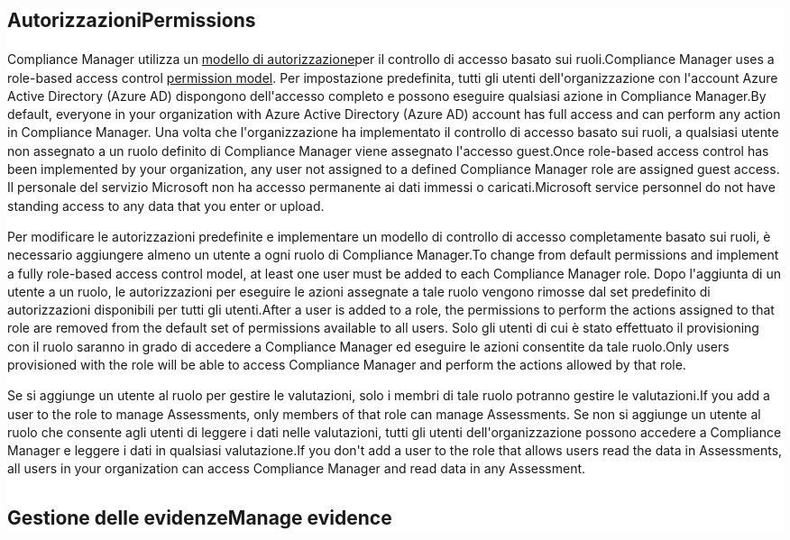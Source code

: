 ## <a name="permissions"></a><span data-ttu-id="9f04b-186">Autorizzazioni</span><span class="sxs-lookup"><span data-stu-id="9f04b-186">Permissions</span></span>

<span data-ttu-id="9f04b-187">Compliance Manager utilizza un [modello di autorizzazione](https://docs.microsoft.com/office365/securitycompliance/working-with-compliance-manager#permissions)per il controllo di accesso basato sui ruoli.</span><span class="sxs-lookup"><span data-stu-id="9f04b-187">Compliance Manager uses a role-based access control [permission model](https://docs.microsoft.com/office365/securitycompliance/working-with-compliance-manager#permissions).</span></span> <span data-ttu-id="9f04b-188">Per impostazione predefinita, tutti gli utenti dell'organizzazione con l'account Azure Active Directory (Azure AD) dispongono dell'accesso completo e possono eseguire qualsiasi azione in Compliance Manager.</span><span class="sxs-lookup"><span data-stu-id="9f04b-188">By default, everyone in your organization with Azure Active Directory (Azure AD) account has full access and can perform any action in Compliance Manager.</span></span> <span data-ttu-id="9f04b-189">Una volta che l'organizzazione ha implementato il controllo di accesso basato sui ruoli, a qualsiasi utente non assegnato a un ruolo definito di Compliance Manager viene assegnato l'accesso guest.</span><span class="sxs-lookup"><span data-stu-id="9f04b-189">Once role-based access control has been implemented by your organization, any user not assigned to a defined Compliance Manager role are assigned guest access.</span></span> <span data-ttu-id="9f04b-190">Il personale del servizio Microsoft non ha accesso permanente ai dati immessi o caricati.</span><span class="sxs-lookup"><span data-stu-id="9f04b-190">Microsoft service personnel do not have standing access to any data that you enter or upload.</span></span>

<span data-ttu-id="9f04b-191">Per modificare le autorizzazioni predefinite e implementare un modello di controllo di accesso completamente basato sui ruoli, è necessario aggiungere almeno un utente a ogni ruolo di Compliance Manager.</span><span class="sxs-lookup"><span data-stu-id="9f04b-191">To change from default permissions and implement a fully role-based access control model, at least one user must be added to each Compliance Manager role.</span></span> <span data-ttu-id="9f04b-192">Dopo l'aggiunta di un utente a un ruolo, le autorizzazioni per eseguire le azioni assegnate a tale ruolo vengono rimosse dal set predefinito di autorizzazioni disponibili per tutti gli utenti.</span><span class="sxs-lookup"><span data-stu-id="9f04b-192">After a user is added to a role, the permissions to perform the actions assigned to that role are removed from the default set of permissions available to all users.</span></span> <span data-ttu-id="9f04b-193">Solo gli utenti di cui è stato effettuato il provisioning con il ruolo saranno in grado di accedere a Compliance Manager ed eseguire le azioni consentite da tale ruolo.</span><span class="sxs-lookup"><span data-stu-id="9f04b-193">Only users provisioned with the role will be able to access Compliance Manager and perform the actions allowed by that role.</span></span>

<span data-ttu-id="9f04b-194">Se si aggiunge un utente al ruolo per gestire le valutazioni, solo i membri di tale ruolo potranno gestire le valutazioni.</span><span class="sxs-lookup"><span data-stu-id="9f04b-194">If you add a user to the role to manage Assessments, only members of that role can manage Assessments.</span></span> <span data-ttu-id="9f04b-195">Se non si aggiunge un utente al ruolo che consente agli utenti di leggere i dati nelle valutazioni, tutti gli utenti dell'organizzazione possono accedere a Compliance Manager e leggere i dati in qualsiasi valutazione.</span><span class="sxs-lookup"><span data-stu-id="9f04b-195">If you don't add a user to the role that allows users read the data in Assessments, all users in your organization can access Compliance Manager and read data in any Assessment.</span></span>
  
## <a name="manage-evidence"></a><span data-ttu-id="9f04b-196">Gestione delle evidenze</span><span class="sxs-lookup"><span data-stu-id="9f04b-196">Manage evidence</span></span>
